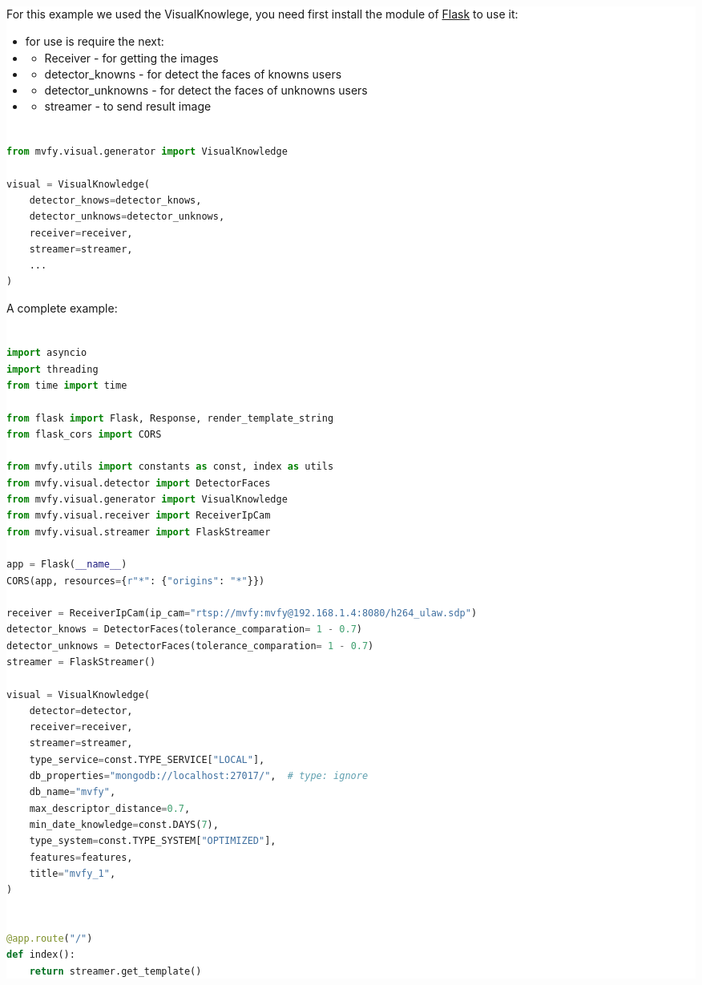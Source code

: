 For this example we used the VisualKnowlege, you need first install the module of [Flask](https://flask.palletsprojects.com/) to use it:

* for use is require the next:
* * Receiver - for getting the images
* * detector_knowns - for detect the faces of knowns users
* * detector_unknowns - for detect the faces of unknowns users
* * streamer - to send result image

``` python

from mvfy.visual.generator import VisualKnowledge

visual = VisualKnowledge(
    detector_knows=detector_knows,
    detector_unknows=detector_unknows,
    receiver=receiver,
    streamer=streamer,
    ...
)
```

<a name="basic-example-visualknowledge"></a>
A complete example:

``` python

import asyncio
import threading
from time import time

from flask import Flask, Response, render_template_string
from flask_cors import CORS

from mvfy.utils import constants as const, index as utils
from mvfy.visual.detector import DetectorFaces
from mvfy.visual.generator import VisualKnowledge
from mvfy.visual.receiver import ReceiverIpCam
from mvfy.visual.streamer import FlaskStreamer

app = Flask(__name__)
CORS(app, resources={r"*": {"origins": "*"}})

receiver = ReceiverIpCam(ip_cam="rtsp://mvfy:mvfy@192.168.1.4:8080/h264_ulaw.sdp")
detector_knows = DetectorFaces(tolerance_comparation= 1 - 0.7)
detector_unknows = DetectorFaces(tolerance_comparation= 1 - 0.7)
streamer = FlaskStreamer()

visual = VisualKnowledge(
    detector=detector,
    receiver=receiver,
    streamer=streamer,
    type_service=const.TYPE_SERVICE["LOCAL"],
    db_properties="mongodb://localhost:27017/",  # type: ignore
    db_name="mvfy",
    max_descriptor_distance=0.7,
    min_date_knowledge=const.DAYS(7),
    type_system=const.TYPE_SYSTEM["OPTIMIZED"],
    features=features,
    title="mvfy_1",
)


@app.route("/")
def index():
    return streamer.get_template()
```